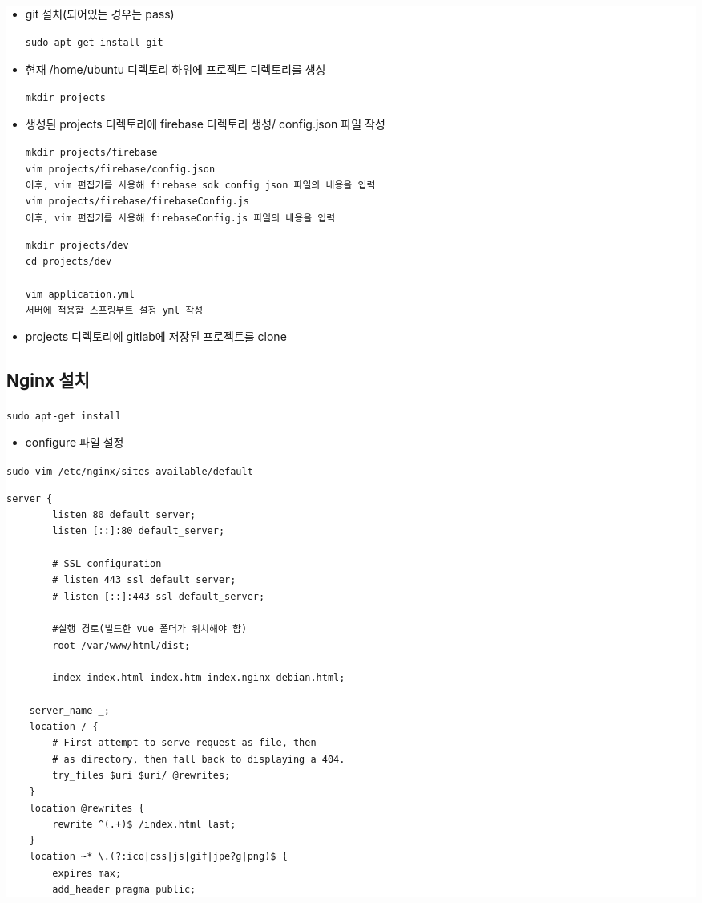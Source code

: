 - git 설치(되어있는 경우는 pass)

  ```
  sudo apt-get install git
  ```

- 현재 /home/ubuntu 디렉토리 하위에 프로젝트 디렉토리를 생성

  ```
  mkdir projects
  ```

- 생성된 projects 디렉토리에 firebase 디렉토리 생성/ config.json 파일 작성

  ```
  mkdir projects/firebase
  vim projects/firebase/config.json
  이후, vim 편집기를 사용해 firebase sdk config json 파일의 내용을 입력
  vim projects/firebase/firebaseConfig.js
  이후, vim 편집기를 사용해 firebaseConfig.js 파일의 내용을 입력
  ```

  ```
  mkdir projects/dev
  cd projects/dev
  
  vim application.yml
  서버에 적용할 스프링부트 설정 yml 작성
  ```

- projects 디렉토리에 gitlab에 저장된 프로젝트를 clone

## Nginx 설치

```
sudo apt-get install 
```

- configure 파일 설정

```
sudo vim /etc/nginx/sites-available/default
```

```
server {
        listen 80 default_server;
        listen [::]:80 default_server;

        # SSL configuration
        # listen 443 ssl default_server;
        # listen [::]:443 ssl default_server;
		
		#실행 경로(빌드한 vue 폴더가 위치해야 함)
        root /var/www/html/dist;
        
        index index.html index.htm index.nginx-debian.html;

    server_name _;
    location / {
        # First attempt to serve request as file, then
        # as directory, then fall back to displaying a 404.
        try_files $uri $uri/ @rewrites;
    }
    location @rewrites {
        rewrite ^(.+)$ /index.html last;
    }
    location ~* \.(?:ico|css|js|gif|jpe?g|png)$ {
        expires max;
        add_header pragma public;
```
